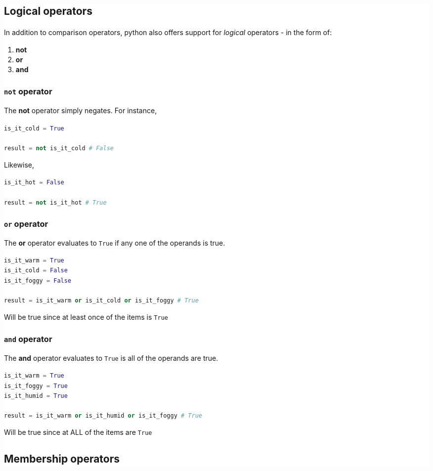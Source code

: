 ## Logical operators

In addition to comparison operators, python also offers support for *logical* operators - in the form of:

1. **not**
2. **or**
3. **and**

### `not` operator

The **not** operator simply negates. For instance,

```python
is_it_cold = True

result = not is_it_cold # False
```

Likewise,

```python
is_it_hot = False

result = not is_it_hot # True
```

### `or` operator

The **or** operator evaluates to `True` if any one of the operands is true.

```python
is_it_warm = True
is_it_cold = False
is_it_foggy = False

result = is_it_warm or is_it_cold or is_it_foggy # True
```

Will be true since at least once of the items is `True`

### `and` operator

The **and** operator evaluates to `True` is all of the operands are true.

```python
is_it_warm = True
is_it_foggy = True
is_it_humid = True

result = is_it_warm or is_it_humid or is_it_foggy # True
```

Will be true since at ALL of the items are `True`

## Membership operators
